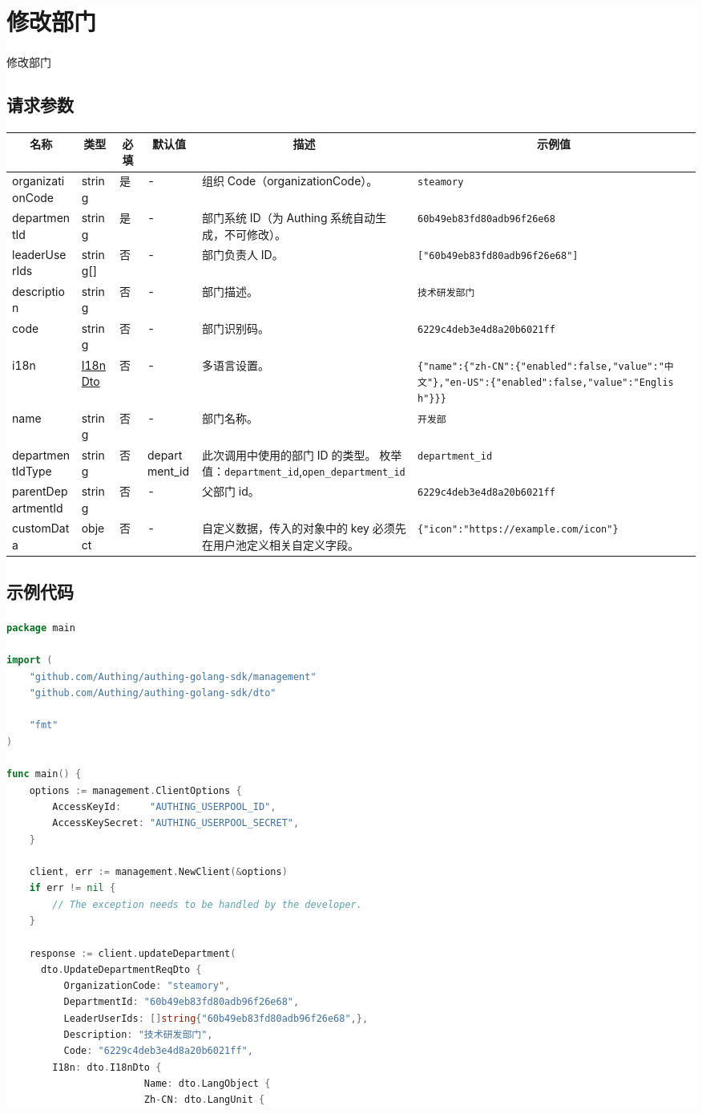 # 修改部门



<LastUpdated />

修改部门

## 请求参数

| 名称 | 类型 | 必填 | 默认值 | 描述 | 示例值 |
| ---- | ---- | ---- | ---- | ---- | ---- |
| organizationCode | string | 是 | - | 组织 Code（organizationCode）。  | `steamory` |
| departmentId | string | 是 | - | 部门系统 ID（为 Authing 系统自动生成，不可修改）。  | `60b49eb83fd80adb96f26e68` |
| leaderUserIds | string[] | 否 | - | 部门负责人 ID。  | `["60b49eb83fd80adb96f26e68"]` |
| description | string | 否 | - | 部门描述。  | `技术研发部门` |
| code | string | 否 | - | 部门识别码。  | `6229c4deb3e4d8a20b6021ff` |
| i18n | <a href="#I18nDto">I18nDto</a> | 否 | - | 多语言设置。  | `{"name":{"zh-CN":{"enabled":false,"value":"中文"},"en-US":{"enabled":false,"value":"English"}}}` |
| name | string | 否 | - | 部门名称。  | `开发部` |
| departmentIdType | string | 否 | department_id | 此次调用中使用的部门 ID 的类型。 枚举值：`department_id`,`open_department_id` | `department_id` |
| parentDepartmentId | string | 否 | - | 父部门 id。  | `6229c4deb3e4d8a20b6021ff` |
| customData | object | 否 | - | 自定义数据，传入的对象中的 key 必须先在用户池定义相关自定义字段。  | `{"icon":"https://example.com/icon"}` |


## 示例代码

```go
package main

import (
    "github.com/Authing/authing-golang-sdk/management"
    "github.com/Authing/authing-golang-sdk/dto"

    "fmt"
)

func main() {
    options := management.ClientOptions {
        AccessKeyId:     "AUTHING_USERPOOL_ID",
        AccessKeySecret: "AUTHING_USERPOOL_SECRET",
    }

    client, err := management.NewClient(&options)
    if err != nil {
        // The exception needs to be handled by the developer.
    }

    response := client.updateDepartment(
      dto.UpdateDepartmentReqDto {
          OrganizationCode: "steamory",
          DepartmentId: "60b49eb83fd80adb96f26e68",
          LeaderUserIds: []string{"60b49eb83fd80adb96f26e68",},
          Description: "技术研发部门",
          Code: "6229c4deb3e4d8a20b6021ff",
        I18n: dto.I18nDto {
                        Name: dto.LangObject {
                        Zh-CN: dto.LangUnit {
```